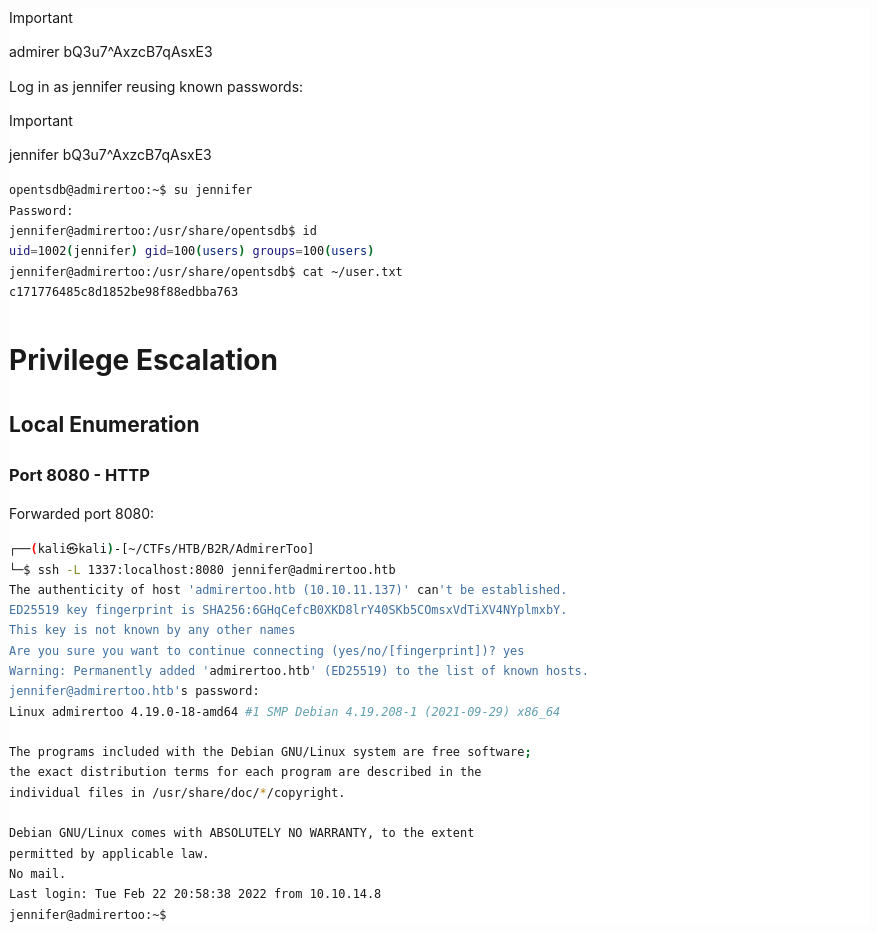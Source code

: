 ```php
```

>[!important]
>admirer     bQ3u7^AxzcB7qAsxE3

Log in as jennifer reusing known passwords:

>[!important]
>jennifer     bQ3u7^AxzcB7qAsxE3

```bash
opentsdb@admirertoo:~$ su jennifer
Password: 
jennifer@admirertoo:/usr/share/opentsdb$ id
uid=1002(jennifer) gid=100(users) groups=100(users)
jennifer@admirertoo:/usr/share/opentsdb$ cat ~/user.txt 
c171776485c8d1852be98f88edbba763
```

# Privilege Escalation

## Local Enumeration

### Port 8080 - HTTP

Forwarded port 8080:

```bash
┌──(kali㉿kali)-[~/CTFs/HTB/B2R/AdmirerToo]
└─$ ssh -L 1337:localhost:8080 jennifer@admirertoo.htb
The authenticity of host 'admirertoo.htb (10.10.11.137)' can't be established.
ED25519 key fingerprint is SHA256:6GHqCefcB0XKD8lrY40SKb5COmsxVdTiXV4NYplmxbY.
This key is not known by any other names
Are you sure you want to continue connecting (yes/no/[fingerprint])? yes
Warning: Permanently added 'admirertoo.htb' (ED25519) to the list of known hosts.
jennifer@admirertoo.htb's password:
Linux admirertoo 4.19.0-18-amd64 #1 SMP Debian 4.19.208-1 (2021-09-29) x86_64

The programs included with the Debian GNU/Linux system are free software;
the exact distribution terms for each program are described in the
individual files in /usr/share/doc/*/copyright.

Debian GNU/Linux comes with ABSOLUTELY NO WARRANTY, to the extent
permitted by applicable law.
No mail.
Last login: Tue Feb 22 20:58:38 2022 from 10.10.14.8
jennifer@admirertoo:~$
```

